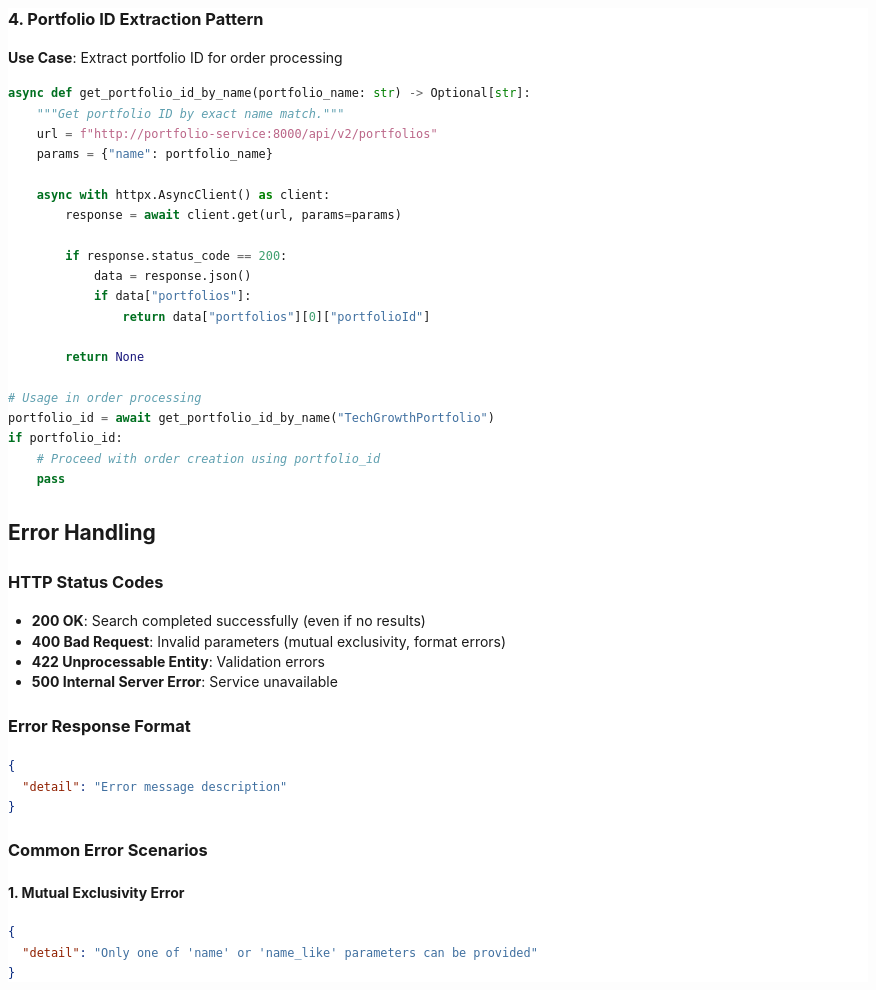 ### 4. Portfolio ID Extraction Pattern

**Use Case**: Extract portfolio ID for order processing

```python
async def get_portfolio_id_by_name(portfolio_name: str) -> Optional[str]:
    """Get portfolio ID by exact name match."""
    url = f"http://portfolio-service:8000/api/v2/portfolios"
    params = {"name": portfolio_name}
    
    async with httpx.AsyncClient() as client:
        response = await client.get(url, params=params)
        
        if response.status_code == 200:
            data = response.json()
            if data["portfolios"]:
                return data["portfolios"][0]["portfolioId"]
        
        return None

# Usage in order processing
portfolio_id = await get_portfolio_id_by_name("TechGrowthPortfolio")
if portfolio_id:
    # Proceed with order creation using portfolio_id
    pass
```

## Error Handling

### HTTP Status Codes

- **200 OK**: Search completed successfully (even if no results)
- **400 Bad Request**: Invalid parameters (mutual exclusivity, format errors)
- **422 Unprocessable Entity**: Validation errors
- **500 Internal Server Error**: Service unavailable

### Error Response Format

```json
{
  "detail": "Error message description"
}
```

### Common Error Scenarios

#### 1. Mutual Exclusivity Error
```json
{
  "detail": "Only one of 'name' or 'name_like' parameters can be provided"
}
```
